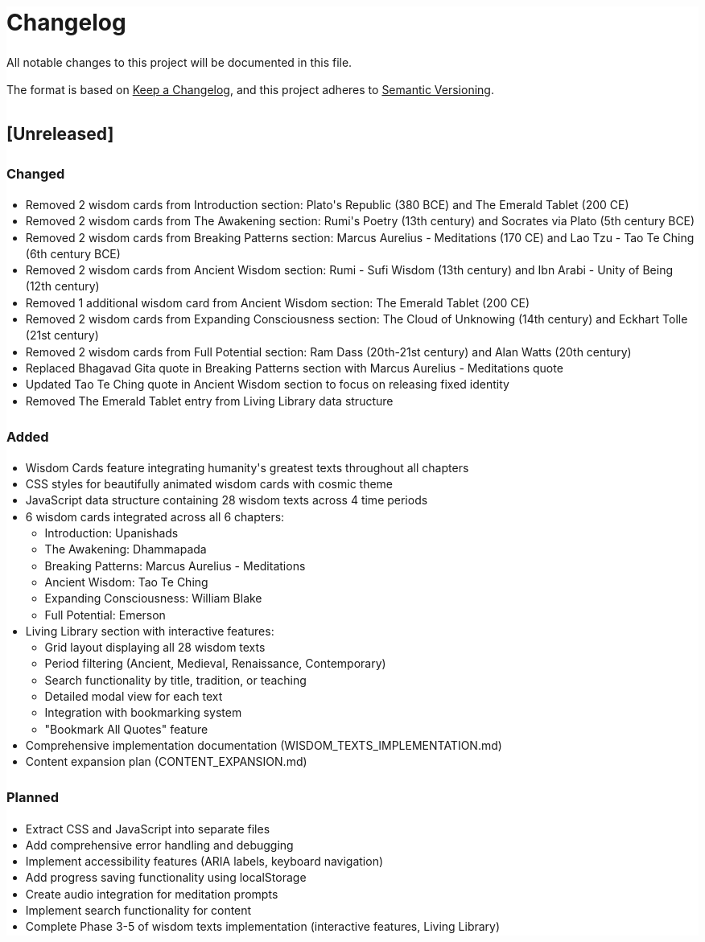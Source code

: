 # Changelog

All notable changes to this project will be documented in this file.

The format is based on [Keep a Changelog](https://keepachangelog.com/en/1.0.0/),
and this project adheres to [Semantic Versioning](https://semver.org/spec/v2.0.0.html).

## [Unreleased]

### Changed
- Removed 2 wisdom cards from Introduction section: Plato's Republic (380 BCE) and The Emerald Tablet (200 CE)
- Removed 2 wisdom cards from The Awakening section: Rumi's Poetry (13th century) and Socrates via Plato (5th century BCE)
- Removed 2 wisdom cards from Breaking Patterns section: Marcus Aurelius - Meditations (170 CE) and Lao Tzu - Tao Te Ching (6th century BCE)
- Removed 2 wisdom cards from Ancient Wisdom section: Rumi - Sufi Wisdom (13th century) and Ibn Arabi - Unity of Being (12th century)
- Removed 1 additional wisdom card from Ancient Wisdom section: The Emerald Tablet (200 CE)
- Removed 2 wisdom cards from Expanding Consciousness section: The Cloud of Unknowing (14th century) and Eckhart Tolle (21st century)
- Removed 2 wisdom cards from Full Potential section: Ram Dass (20th-21st century) and Alan Watts (20th century)
- Replaced Bhagavad Gita quote in Breaking Patterns section with Marcus Aurelius - Meditations quote
- Updated Tao Te Ching quote in Ancient Wisdom section to focus on releasing fixed identity
- Removed The Emerald Tablet entry from Living Library data structure

### Added
- Wisdom Cards feature integrating humanity's greatest texts throughout all chapters
- CSS styles for beautifully animated wisdom cards with cosmic theme
- JavaScript data structure containing 28 wisdom texts across 4 time periods
- 6 wisdom cards integrated across all 6 chapters:
  - Introduction: Upanishads
  - The Awakening: Dhammapada
  - Breaking Patterns: Marcus Aurelius - Meditations
  - Ancient Wisdom: Tao Te Ching
  - Expanding Consciousness: William Blake
  - Full Potential: Emerson
- Living Library section with interactive features:
  - Grid layout displaying all 28 wisdom texts
  - Period filtering (Ancient, Medieval, Renaissance, Contemporary)
  - Search functionality by title, tradition, or teaching
  - Detailed modal view for each text
  - Integration with bookmarking system
  - "Bookmark All Quotes" feature
- Comprehensive implementation documentation (WISDOM_TEXTS_IMPLEMENTATION.md)
- Content expansion plan (CONTENT_EXPANSION.md)

### Planned
- Extract CSS and JavaScript into separate files
- Add comprehensive error handling and debugging
- Implement accessibility features (ARIA labels, keyboard navigation)
- Add progress saving functionality using localStorage
- Create audio integration for meditation prompts
- Implement search functionality for content
- Complete Phase 3-5 of wisdom texts implementation (interactive features, Living Library)
